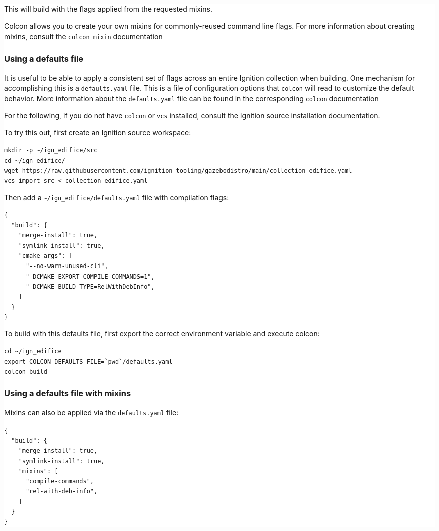 This will build with the flags applied from the requested mixins.

Colcon allows you to create your own mixins for commonly-reused command line flags.
For more information about creating mixins, consult the [`colcon mixin` documentation](https://colcon.readthedocs.io/en/released/reference/mixin-arguments.html)

### Using a defaults file

It is useful to be able to apply a consistent set of flags across an entire Ignition collection when building.
One mechanism for accomplishing this is a `defaults.yaml` file.
This is a file of configuration options that `colcon` will read to customize the default behavior.
More information about the `defaults.yaml` file can be found in the corresponding [`colcon` documentation](https://colcon.readthedocs.io/en/released/user/configuration.html#defaults-yaml)

For the following, if you do not have `colcon` or `vcs` installed, consult the [Ignition source installation documentation](https://ignitionrobotics.org/docs/latest/install_ubuntu_src).

To try this out, first create an Ignition source workspace:
```
mkdir -p ~/ign_edifice/src
cd ~/ign_edifice/
wget https://raw.githubusercontent.com/ignition-tooling/gazebodistro/main/collection-edifice.yaml
vcs import src < collection-edifice.yaml
```

Then add a `~/ign_edifice/defaults.yaml` file with compilation flags:

```
{
  "build": {
    "merge-install": true,
    "symlink-install": true,
    "cmake-args": [
      "--no-warn-unused-cli",
      "-DCMAKE_EXPORT_COMPILE_COMMANDS=1",
      "-DCMAKE_BUILD_TYPE=RelWithDebInfo",
    ]
  }
}
```

To build with this defaults file, first export the correct environment variable and execute colcon:

```
cd ~/ign_edifice
export COLCON_DEFAULTS_FILE=`pwd`/defaults.yaml
colcon build
```

### Using a defaults file with mixins

Mixins can also be applied via the `defaults.yaml` file:

```
{
  "build": {
    "merge-install": true,
    "symlink-install": true,
    "mixins": [
      "compile-commands",
      "rel-with-deb-info",
    ]
  }
}
```
